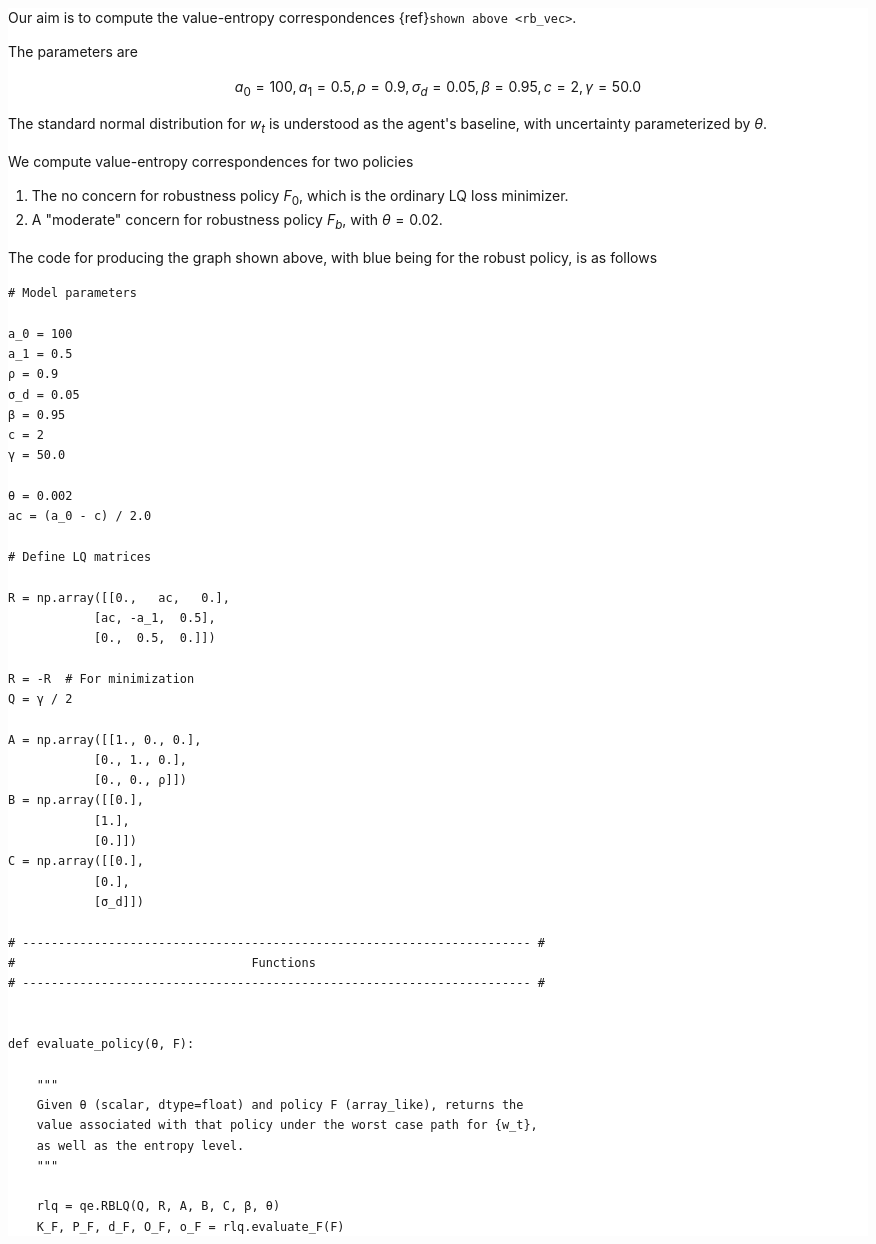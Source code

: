 Our aim is to compute the value-entropy correspondences {ref}`shown above <rb_vec>`.

The parameters are

$$
a_0 = 100, a_1 = 0.5, \rho = 0.9, \sigma_d = 0.05, \beta = 0.95, c = 2, \gamma = 50.0
$$

The standard normal distribution for $w_t$ is understood as the
agent's baseline, with uncertainty parameterized by $\theta$.

We compute value-entropy correspondences for two policies

1. The no concern for robustness policy $F_0$, which is the ordinary LQ
   loss minimizer.
1. A "moderate" concern for robustness policy $F_b$, with $\theta = 0.02$.

The code for producing the graph shown above, with blue being for the robust policy, is as follows

```{code-cell} ipython3
# Model parameters

a_0 = 100
a_1 = 0.5
ρ = 0.9
σ_d = 0.05
β = 0.95
c = 2
γ = 50.0

θ = 0.002
ac = (a_0 - c) / 2.0

# Define LQ matrices

R = np.array([[0.,   ac,   0.],
            [ac, -a_1,  0.5],
            [0.,  0.5,  0.]])

R = -R  # For minimization
Q = γ / 2

A = np.array([[1., 0., 0.],
            [0., 1., 0.],
            [0., 0., ρ]])
B = np.array([[0.],
            [1.],
            [0.]])
C = np.array([[0.],
            [0.],
            [σ_d]])

# ----------------------------------------------------------------------- #
#                                 Functions
# ----------------------------------------------------------------------- #


def evaluate_policy(θ, F):

    """
    Given θ (scalar, dtype=float) and policy F (array_like), returns the
    value associated with that policy under the worst case path for {w_t},
    as well as the entropy level.
    """

    rlq = qe.RBLQ(Q, R, A, B, C, β, θ)
    K_F, P_F, d_F, O_F, o_F = rlq.evaluate_F(F)
```